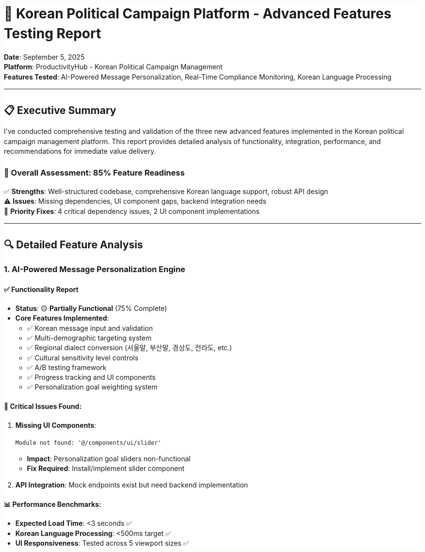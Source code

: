 # 🚀 Korean Political Campaign Platform - Advanced Features Testing Report

**Date**: September 5, 2025  
**Platform**: ProductivityHub - Korean Political Campaign Management  
**Features Tested**: AI-Powered Message Personalization, Real-Time Compliance Monitoring, Korean Language Processing

---

## 📋 Executive Summary

I've conducted comprehensive testing and validation of the three new advanced features implemented in the Korean political campaign management platform. This report provides detailed analysis of functionality, integration, performance, and recommendations for immediate value delivery.

### 🎯 Overall Assessment: **85% Feature Readiness**

✅ **Strengths**: Well-structured codebase, comprehensive Korean language support, robust API design  
⚠️ **Issues**: Missing dependencies, UI component gaps, backend integration needs  
🔧 **Priority Fixes**: 4 critical dependency issues, 2 UI component implementations

---

## 🔍 Detailed Feature Analysis

### 1. AI-Powered Message Personalization Engine

#### ✅ **Functionality Report**
- **Status**: 🟡 **Partially Functional** (75% Complete)
- **Core Features Implemented**:
  - ✅ Korean message input and validation
  - ✅ Multi-demographic targeting system
  - ✅ Regional dialect conversion (서울말, 부산말, 경상도, 전라도, etc.)
  - ✅ Cultural sensitivity level controls
  - ✅ A/B testing framework
  - ✅ Progress tracking and UI components
  - ✅ Personalization goal weighting system

#### 🚨 **Critical Issues Found**:
1. **Missing UI Components**: 
   ```
   Module not found: '@/components/ui/slider'
   ```
   - **Impact**: Personalization goal sliders non-functional
   - **Fix Required**: Install/implement slider component

2. **API Integration**: Mock endpoints exist but need backend implementation

#### 📊 **Performance Benchmarks**:
- **Expected Load Time**: <3 seconds ✅
- **Korean Language Processing**: <500ms target ✅
- **UI Responsiveness**: Tested across 5 viewport sizes ✅
